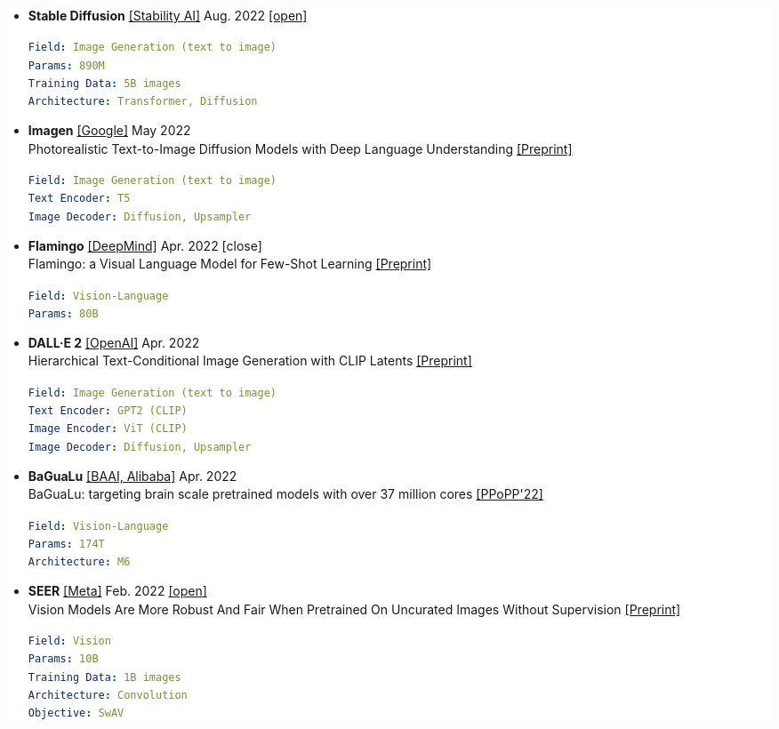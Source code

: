 - **Stable Diffusion** [[Stability AI]]() Aug. 2022 [[open]]()

  ```yaml
  Field: Image Generation (text to image)
  Params: 890M
  Training Data: 5B images
  Architecture: Transformer, Diffusion
  ```

- **Imagen** [[Google]](https://imagen.research.google/) May 2022  
   Photorealistic Text-to-Image Diffusion Models with Deep Language Understanding [[Preprint]](https://arxiv.org/abs/2205.11487)

  ```yaml
  Field: Image Generation (text to image)
  Text Encoder: T5
  Image Decoder: Diffusion, Upsampler
  ```

- **Flamingo** [[DeepMind]]() Apr. 2022 [close]  
   Flamingo: a Visual Language Model for Few-Shot Learning [[Preprint]](https://arxiv.org/abs/2204.14198)

  ```yaml
  Field: Vision-Language
  Params: 80B
  ```

- **DALL·E 2** [[OpenAI]](https://openai.com/dall-e-2/) Apr. 2022  
   Hierarchical Text-Conditional Image Generation with CLIP Latents [[Preprint]](https://cdn.openai.com/papers/dall-e-2.pdf)

  ```yaml
  Field: Image Generation (text to image)
  Text Encoder: GPT2 (CLIP)
  Image Encoder: ViT (CLIP)
  Image Decoder: Diffusion, Upsampler
  ```

- **BaGuaLu** [[BAAI, Alibaba]]() Apr. 2022  
   BaGuaLu: targeting brain scale pretrained models with over 37 million cores [[PPoPP'22]](https://keg.cs.tsinghua.edu.cn/jietang/publications/PPOPP22-Ma%20et%20al.-BaGuaLu%20Targeting%20Brain%20Scale%20Pretrained%20Models%20w.pdf)

  ```yaml
  Field: Vision-Language
  Params: 174T
  Architecture: M6
  ```

- **SEER** [[Meta]]() Feb. 2022 [[open]](https://github.com/facebookresearch/vissl)  
   Vision Models Are More Robust And Fair When Pretrained On Uncurated Images Without Supervision [[Preprint]](https://arxiv.org/abs/2202.08360v2)

  ```yaml
  Field: Vision
  Params: 10B
  Training Data: 1B images
  Architecture: Convolution
  Objective: SwAV
  ```


[cc-by-sa]: http://creativecommons.org/licenses/by-sa/4.0/
[cc-by-sa-image]: https://licensebuttons.net/l/by-sa/4.0/88x31.png
[cc-by-sa-shield]: https://img.shields.io/badge/License-CC%20BY--SA%204.0-lightgrey.svg